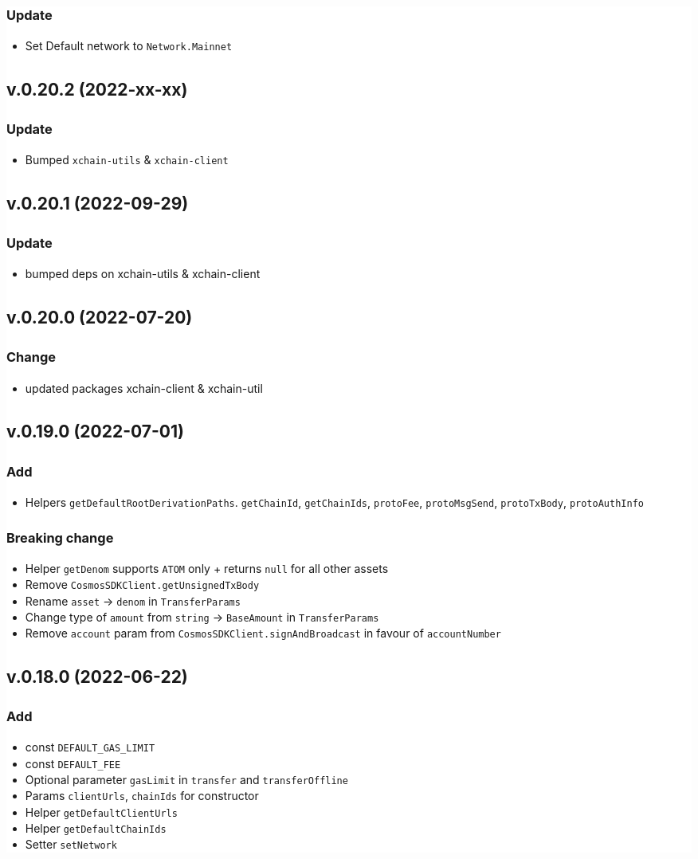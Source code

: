 ### Update

- Set Default network to `Network.Mainnet`

## v.0.20.2 (2022-xx-xx)

### Update

- Bumped `xchain-utils` & `xchain-client`

## v.0.20.1 (2022-09-29)

### Update

- bumped deps on xchain-utils & xchain-client

## v.0.20.0 (2022-07-20)

### Change

- updated packages xchain-client & xchain-util

## v.0.19.0 (2022-07-01)

### Add

- Helpers `getDefaultRootDerivationPaths`. `getChainId`, `getChainIds`, `protoFee`, `protoMsgSend`, `protoTxBody`, `protoAuthInfo`

### Breaking change

- Helper `getDenom` supports `ATOM` only + returns `null` for all other assets
- Remove `CosmosSDKClient.getUnsignedTxBody`
- Rename `asset` -> `denom` in `TransferParams`
- Change type of `amount` from `string` -> `BaseAmount` in `TransferParams`
- Remove `account` param from `CosmosSDKClient.signAndBroadcast` in favour of `accountNumber`

## v.0.18.0 (2022-06-22)

### Add

- const `DEFAULT_GAS_LIMIT`
- const `DEFAULT_FEE`
- Optional parameter `gasLimit` in `transfer` and `transferOffline`
- Params `clientUrls`, `chainIds` for constructor
- Helper `getDefaultClientUrls`
- Helper `getDefaultChainIds`
- Setter `setNetwork`
